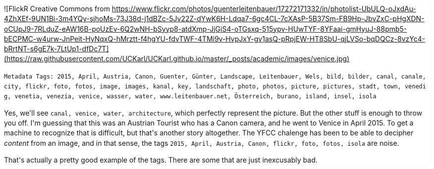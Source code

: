 ![FlickR Creative Commons from https://www.flickr.com/photos/guenterleitenbauer/17272171332/in/photolist-UbULQ-oJxdAu-4ZhXEf-9UN1Bi-3m4YQy-sjhoMs-73J38d-j1dBZc-5Jv22Z-dYwK6H-Ldqa7-6gc4CL-7cXAsP-5B37Sm-FB9Hp-JbvZxC-pHgXDN-oCUpJ9-7RLduZ-eAW16B-poUzEv-6Q2wNH-bSyyp8-atdXmp-JjGiS4-oTGsxq-515ypv-HUwTYF-8YFaai-gmHyuJ-88pmb5-bECPMC-w4urw-JnPeit-HyNqxQ-hMrztt-f4hgYU-fdvTWF-4TMi9v-HvpJxY-gv1asQ-pRpjEW-HT8SbU-qjLVSo-bqDQCz-8vzYc4-bRrtNT-s6gE7k-7LtUp1-dfDc7T](https://raw.githubusercontent.com/UCKarl/UCKarl.github.io/master/_posts/academic/images/venice.jpg)
```
Metadata Tags: 2015, April, Austria, Canon, Guenter, Günter, Landscape, Leitenbauer, Wels, bild, bilder, canal, canale, city, flickr, foto, fotos, image, images, kanal, key, landschaft, photo, photos, picture, pictures, stadt, town, venedig, venetia, venezia, venice, wasser, water, www.leitenbauer.net, Österreich, burano, island, insel, isola
```

Yes, we'll see `canal, venice, water, architecture`, which perfectly represent the picture. But the other stuff is enough to throw you off. I'm guessing that this was an Austrian Tourist who has a Canon camera, and he went to Venice in April 2015. To get a machine to recognize that is difficult, but that's another story altogether. The YFCC chalenge has been to be able to decipher *content* from an image, and in that sense, the tags `2015, April, Austria, Canon, flickr, foto, fotos, isola` are noise.

That's actually a pretty good example of the tags. There are some that are just inexcusably bad.
